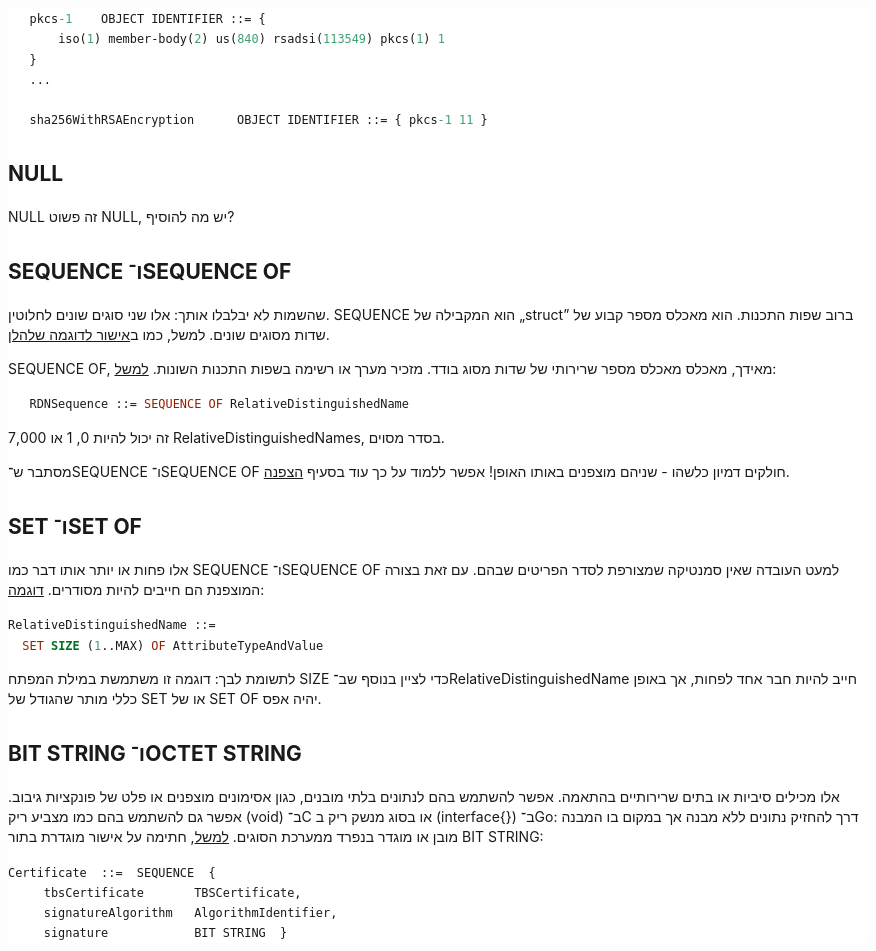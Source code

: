 ```asn1
   pkcs-1    OBJECT IDENTIFIER ::= {
       iso(1) member-body(2) us(840) rsadsi(113549) pkcs(1) 1
   }
   ...

   sha256WithRSAEncryption      OBJECT IDENTIFIER ::= { pkcs-1 11 }
```

NULL
----

NULL זה פשוט NULL, יש מה להוסיף?

SEQUENCE ו־SEQUENCE OF
------------------------

שהשמות לא יבלבלו אותך: אלו שני סוגים שונים לחלוטין. SEQUENCE הוא המקבילה של „struct” ברוב שפות התכנות. הוא מאכלס מספר קבוע של שדות מסוגים שונים. למשל, כמו ב[אישור לדוגמה שלהלן](#bit-string-and-octet-string).

SEQUENCE OF, מאידך, מאכלס מאכלס מספר שרירותי של שדות מסוג בודד. מזכיר מערך או רשימה בשפות התכנות השונות. [למשל](https://tools.ietf.org/html/rfc5280#page-116):

```asn1
   RDNSequence ::= SEQUENCE OF RelativeDistinguishedName
```

זה יכול להיות 0, 1 או 7,000 RelativeDistinguishedNames, בסדר מסוים.

מסתבר ש־SEQUENCE ו־SEQUENCE OF חולקים דמיון כלשהו - שניהם מוצפנים באותו האופן! אפשר ללמוד על כך עוד בסעיף [הצפנה](#sequence-encoding).

SET ו־SET OF
--------------

אלו פחות או יותר אותו דבר כמו SEQUENCE ו־SEQUENCE OF למעט העובדה שאין סמנטיקה שמצורפת לסדר הפריטים שבהם. עם זאת בצורה המוצפנת הם חייבים להיות מסודרים. [דוגמה](https://tools.ietf.org/html/rfc5280#page-116):

```asn1
RelativeDistinguishedName ::=
  SET SIZE (1..MAX) OF AttributeTypeAndValue
```

לתשומת לבך: דוגמה זו משתמשת במילת המפתח SIZE כדי לציין בנוסף שב־RelativeDistinguishedName חייב להיות חבר אחד לפחות, אך באופן כללי מותר שהגודל של SET או של SET OF יהיה אפס.

BIT STRING ו־OCTET STRING
---------------------------

אלו מכילים סיביות או בתים שרירותיים בהתאמה. אפשר להשתמש בהם לנתונים בלתי מובנים, כגון אסימונים מוצפנים או פלט של פונקציות גיבוב. אפשר גם להשתמש בהם כמו מצביע ריק (void) ב־C או בסוג מנשק ריק ב (interface{}‎) ב־Go: דרך להחזיק נתונים ללא מבנה אך במקום בו המבנה מובן או מוגדר בנפרד ממערכת הסוגים. [למשל](https://tools.ietf.org/html/rfc5280#page-116), חתימה על אישור מוגדרת בתור BIT STRING:

```
Certificate  ::=  SEQUENCE  {
     tbsCertificate       TBSCertificate,
     signatureAlgorithm   AlgorithmIdentifier,
     signature            BIT STRING  }
```
